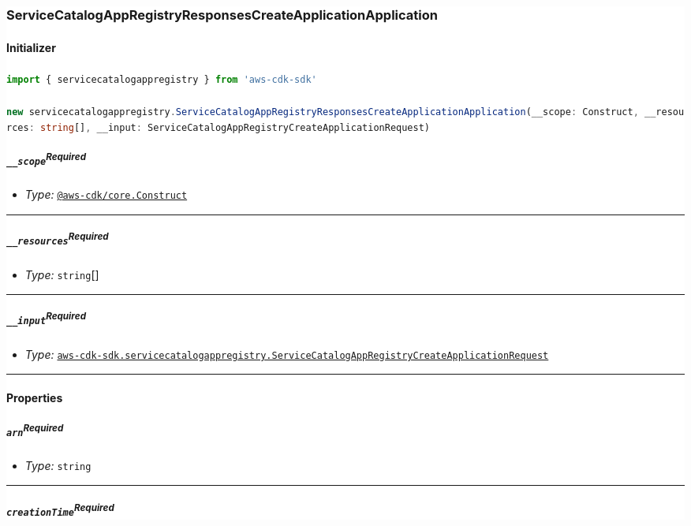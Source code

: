 

### ServiceCatalogAppRegistryResponsesCreateApplicationApplication <a name="aws-cdk-sdk.servicecatalogappregistry.ServiceCatalogAppRegistryResponsesCreateApplicationApplication"></a>

#### Initializer <a name="aws-cdk-sdk.servicecatalogappregistry.ServiceCatalogAppRegistryResponsesCreateApplicationApplication.Initializer"></a>

```typescript
import { servicecatalogappregistry } from 'aws-cdk-sdk'

new servicecatalogappregistry.ServiceCatalogAppRegistryResponsesCreateApplicationApplication(__scope: Construct, __resources: string[], __input: ServiceCatalogAppRegistryCreateApplicationRequest)
```

##### `__scope`<sup>Required</sup> <a name="aws-cdk-sdk.servicecatalogappregistry.ServiceCatalogAppRegistryResponsesCreateApplicationApplication.parameter.__scope"></a>

- *Type:* [`@aws-cdk/core.Construct`](#@aws-cdk/core.Construct)

---

##### `__resources`<sup>Required</sup> <a name="aws-cdk-sdk.servicecatalogappregistry.ServiceCatalogAppRegistryResponsesCreateApplicationApplication.parameter.__resources"></a>

- *Type:* `string`[]

---

##### `__input`<sup>Required</sup> <a name="aws-cdk-sdk.servicecatalogappregistry.ServiceCatalogAppRegistryResponsesCreateApplicationApplication.parameter.__input"></a>

- *Type:* [`aws-cdk-sdk.servicecatalogappregistry.ServiceCatalogAppRegistryCreateApplicationRequest`](#aws-cdk-sdk.servicecatalogappregistry.ServiceCatalogAppRegistryCreateApplicationRequest)

---



#### Properties <a name="Properties"></a>

##### `arn`<sup>Required</sup> <a name="aws-cdk-sdk.servicecatalogappregistry.ServiceCatalogAppRegistryResponsesCreateApplicationApplication.property.arn"></a>

- *Type:* `string`

---

##### `creationTime`<sup>Required</sup> <a name="aws-cdk-sdk.servicecatalogappregistry.ServiceCatalogAppRegistryResponsesCreateApplicationApplication.property.creationTime"></a>
